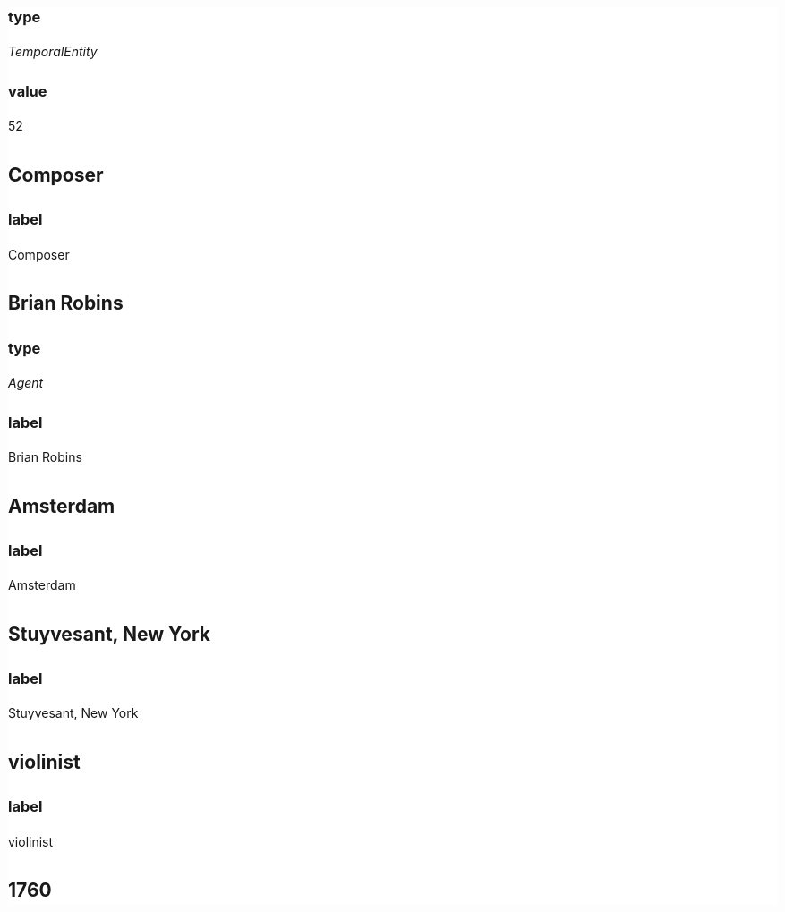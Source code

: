 ### type


*TemporalEntity*

### value


52

## Composer

### label


Composer

## Brian Robins

### type


*Agent*

### label


Brian Robins

## Amsterdam

### label


Amsterdam

## Stuyvesant, New York

### label


Stuyvesant, New York

## violinist

### label


violinist

## 1760
